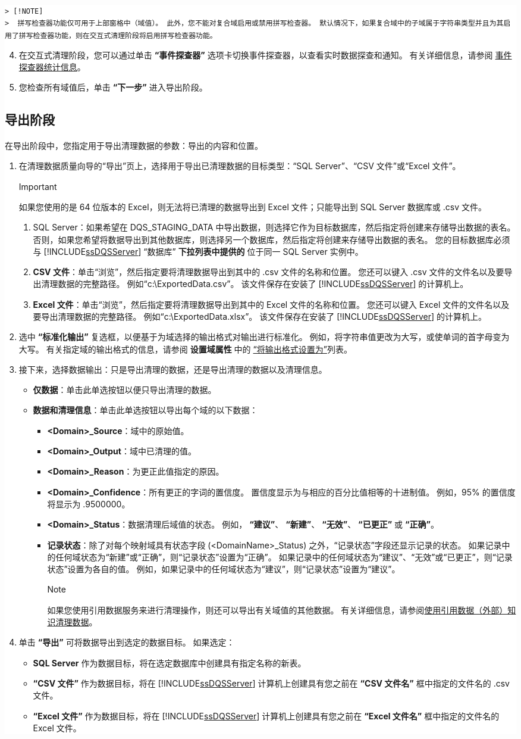     > [!NOTE]  
    >  拼写检查器功能仅可用于上部窗格中（域值）。 此外，您不能对复合域启用或禁用拼写检查器。 默认情况下，如果复合域中的子域属于字符串类型并且为其启用了拼写检查器功能，则在交互式清理阶段将启用拼写检查器功能。  
  
4.  在交互式清理阶段，您可以通过单击 **“事件探查器”** 选项卡切换事件探查器，以查看实时数据探查和通知。 有关详细信息，请参阅 [事件探查器统计信息](#Profiler)。  
  
5.  您检查所有域值后，单击 **“下一步”** 进入导出阶段。  
  
##  <a name="Export"></a> 导出阶段  
 在导出阶段中，您指定用于导出清理数据的参数：导出的内容和位置。  
  
1.  在清理数据质量向导的“导出”页上，选择用于导出已清理数据的目标类型：“SQL Server”、“CSV 文件”或“Excel 文件”。  
  
    > [!IMPORTANT]  
    >  如果您使用的是 64 位版本的 Excel，则无法将已清理的数据导出到 Excel 文件；只能导出到 SQL Server 数据库或 .csv 文件。  
  
    1.  SQL Server：如果希望在 DQS_STAGING_DATA 中导出数据，则选择它作为目标数据库，然后指定将创建来存储导出数据的表名。 否则，如果您希望将数据导出到其他数据库，则选择另一个数据库，然后指定将创建来存储导出数据的表名。 您的目标数据库必须与 [!INCLUDE[ssDQSServer](../includes/ssdqsserver-md.md)] “数据库” **下拉列表中提供的** 位于同一 SQL Server 实例中。  
  
    2.  **CSV 文件**：单击“浏览”，然后指定要将清理数据导出到其中的 .csv 文件的名称和位置。 您还可以键入 .csv 文件的文件名以及要导出清理数据的完整路径。 例如“c:\ExportedData.csv”。 该文件保存在安装了 [!INCLUDE[ssDQSServer](../includes/ssdqsserver-md.md)] 的计算机上。  
  
    3.  **Excel 文件**：单击“浏览”，然后指定要将清理数据导出到其中的 Excel 文件的名称和位置。 您还可以键入 Excel 文件的文件名以及要导出清理数据的完整路径。 例如“c:\ExportedData.xlsx”。 该文件保存在安装了 [!INCLUDE[ssDQSServer](../includes/ssdqsserver-md.md)] 的计算机上。  
  
2.  选中 **“标准化输出”** 复选框，以便基于为域选择的输出格式对输出进行标准化。 例如，将字符串值更改为大写，或使单词的首字母变为大写。 有关指定域的输出格式的信息，请参阅 **设置域属性** 中的 [“将输出格式设置为”](../data-quality-services/set-domain-properties.md)列表。  
  
3.  接下来，选择数据输出：只是导出清理的数据，还是导出清理的数据以及清理信息。  
  
    -   **仅数据**：单击此单选按钮以便只导出清理的数据。  
  
    -   **数据和清理信息**：单击此单选按钮以导出每个域的以下数据：  
  
        -   **\<Domain>_Source**：域中的原始值。  
  
        -   **\<Domain>_Output**：域中已清理的值。  
  
        -   **\<Domain>_Reason**：为更正此值指定的原因。  
  
        -   **\<Domain>_Confidence**：所有更正的字词的置信度。 置信度显示为与相应的百分比值相等的十进制值。 例如，95% 的置信度将显示为 .9500000。  
  
        -   **\<Domain>_Status**：数据清理后域值的状态。 例如， **“建议”**、 **“新建”**、 **“无效”**、 **“已更正”** 或 **“正确”**。  
  
        -   **记录状态**：除了对每个映射域具有状态字段 (\<DomainName>_Status) 之外，“记录状态”字段还显示记录的状态。 如果记录中的任何域状态为“新建”或“正确”，则“记录状态”设置为“正确”。 如果记录中的任何域状态为“建议”、“无效”或“已更正”，则“记录状态”设置为各自的值。 例如，如果记录中的任何域状态为“建议”，则“记录状态”设置为“建议”。  
  
            > [!NOTE]  
            >  如果您使用引用数据服务来进行清理操作，则还可以导出有关域值的其他数据。 有关详细信息，请参阅[使用引用数据（外部）知识清理数据](../data-quality-services/cleanse-data-using-reference-data-external-knowledge.md)。  
  
4.  单击 **“导出”** 可将数据导出到选定的数据目标。 如果选定：  
  
    -   **SQL Server** 作为数据目标，将在选定数据库中创建具有指定名称的新表。  
  
    -   **“CSV 文件”** 作为数据目标，将在 [!INCLUDE[ssDQSServer](../includes/ssdqsserver-md.md)] 计算机上创建具有您之前在 **“CSV 文件名”** 框中指定的文件名的 .csv 文件。  
  
    -   **“Excel 文件”** 作为数据目标，将在 [!INCLUDE[ssDQSServer](../includes/ssdqsserver-md.md)] 计算机上创建具有您之前在 **“Excel 文件名”** 框中指定的文件名的 Excel 文件。  
  